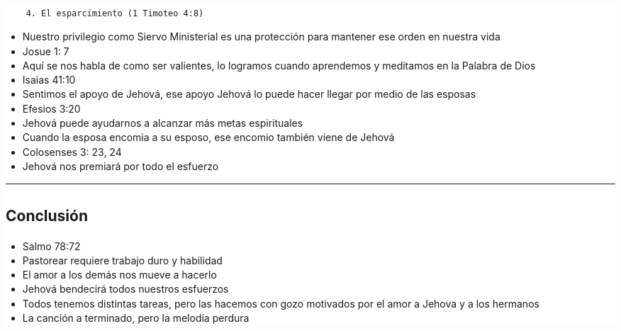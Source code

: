 		4. El esparcimiento (1 Timoteo 4:8)
- Nuestro privilegio como Siervo Ministerial es una protección para mantener ese orden en nuestra vida
- Josue 1: 7
- Aquí se nos habla de como ser valientes, lo logramos cuando aprendemos y meditamos en la Palabra de Dios
- Isaias 41:10
- Sentimos el apoyo de Jehová, ese apoyo Jehová lo puede hacer llegar por medio de las esposas
- Efesios 3:20
- Jehová puede ayudarnos a alcanzar más metas espirituales 
- Cuando la esposa encomia a su esposo, ese encomio también viene de Jehová
- Colosenses 3: 23, 24
- Jehová nos premiará por todo el esfuerzo
---
## Conclusión 
- Salmo 78:72
- Pastorear requiere trabajo duro y habilidad
- El amor a los demás nos mueve a hacerlo
- Jehová bendecirá todos nuestros esfuerzos
- Todos tenemos distintas tareas, pero las hacemos con gozo motivados por el amor a Jehova y a los hermanos
- La canción a terminado, pero la melodía perdura